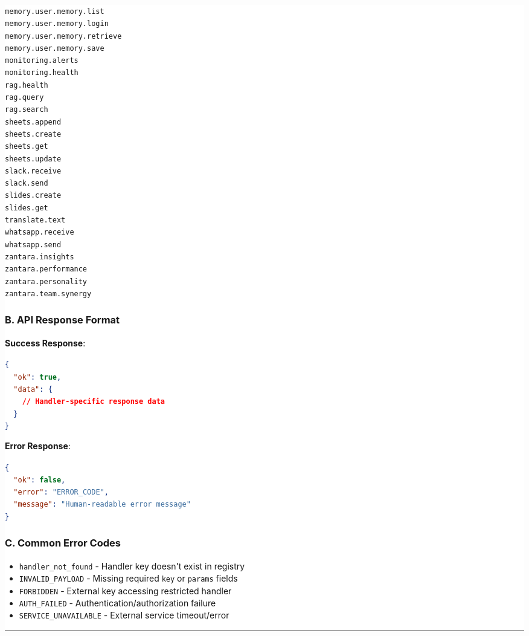 ```
memory.user.memory.list
memory.user.memory.login
memory.user.memory.retrieve
memory.user.memory.save
monitoring.alerts
monitoring.health
rag.health
rag.query
rag.search
sheets.append
sheets.create
sheets.get
sheets.update
slack.receive
slack.send
slides.create
slides.get
translate.text
whatsapp.receive
whatsapp.send
zantara.insights
zantara.performance
zantara.personality
zantara.team.synergy
```

### B. API Response Format

**Success Response**:
```json
{
  "ok": true,
  "data": {
    // Handler-specific response data
  }
}
```

**Error Response**:
```json
{
  "ok": false,
  "error": "ERROR_CODE",
  "message": "Human-readable error message"
}
```

### C. Common Error Codes
- `handler_not_found` - Handler key doesn't exist in registry
- `INVALID_PAYLOAD` - Missing required `key` or `params` fields
- `FORBIDDEN` - External key accessing restricted handler
- `AUTH_FAILED` - Authentication/authorization failure
- `SERVICE_UNAVAILABLE` - External service timeout/error

---